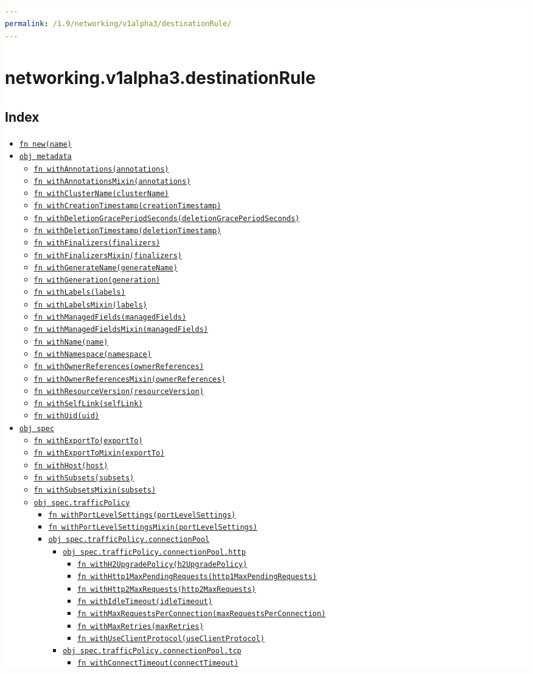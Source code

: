 ```yaml
---
permalink: /1.9/networking/v1alpha3/destinationRule/
---
```


# networking.v1alpha3.destinationRule



## Index

* [`fn new(name)`](#fn-new)
* [`obj metadata`](#obj-metadata)
  * [`fn withAnnotations(annotations)`](#fn-metadatawithannotations)
  * [`fn withAnnotationsMixin(annotations)`](#fn-metadatawithannotationsmixin)
  * [`fn withClusterName(clusterName)`](#fn-metadatawithclustername)
  * [`fn withCreationTimestamp(creationTimestamp)`](#fn-metadatawithcreationtimestamp)
  * [`fn withDeletionGracePeriodSeconds(deletionGracePeriodSeconds)`](#fn-metadatawithdeletiongraceperiodseconds)
  * [`fn withDeletionTimestamp(deletionTimestamp)`](#fn-metadatawithdeletiontimestamp)
  * [`fn withFinalizers(finalizers)`](#fn-metadatawithfinalizers)
  * [`fn withFinalizersMixin(finalizers)`](#fn-metadatawithfinalizersmixin)
  * [`fn withGenerateName(generateName)`](#fn-metadatawithgeneratename)
  * [`fn withGeneration(generation)`](#fn-metadatawithgeneration)
  * [`fn withLabels(labels)`](#fn-metadatawithlabels)
  * [`fn withLabelsMixin(labels)`](#fn-metadatawithlabelsmixin)
  * [`fn withManagedFields(managedFields)`](#fn-metadatawithmanagedfields)
  * [`fn withManagedFieldsMixin(managedFields)`](#fn-metadatawithmanagedfieldsmixin)
  * [`fn withName(name)`](#fn-metadatawithname)
  * [`fn withNamespace(namespace)`](#fn-metadatawithnamespace)
  * [`fn withOwnerReferences(ownerReferences)`](#fn-metadatawithownerreferences)
  * [`fn withOwnerReferencesMixin(ownerReferences)`](#fn-metadatawithownerreferencesmixin)
  * [`fn withResourceVersion(resourceVersion)`](#fn-metadatawithresourceversion)
  * [`fn withSelfLink(selfLink)`](#fn-metadatawithselflink)
  * [`fn withUid(uid)`](#fn-metadatawithuid)
* [`obj spec`](#obj-spec)
  * [`fn withExportTo(exportTo)`](#fn-specwithexportto)
  * [`fn withExportToMixin(exportTo)`](#fn-specwithexporttomixin)
  * [`fn withHost(host)`](#fn-specwithhost)
  * [`fn withSubsets(subsets)`](#fn-specwithsubsets)
  * [`fn withSubsetsMixin(subsets)`](#fn-specwithsubsetsmixin)
  * [`obj spec.trafficPolicy`](#obj-spectrafficpolicy)
    * [`fn withPortLevelSettings(portLevelSettings)`](#fn-spectrafficpolicywithportlevelsettings)
    * [`fn withPortLevelSettingsMixin(portLevelSettings)`](#fn-spectrafficpolicywithportlevelsettingsmixin)
    * [`obj spec.trafficPolicy.connectionPool`](#obj-spectrafficpolicyconnectionpool)
      * [`obj spec.trafficPolicy.connectionPool.http`](#obj-spectrafficpolicyconnectionpoolhttp)
        * [`fn withH2UpgradePolicy(h2UpgradePolicy)`](#fn-spectrafficpolicyconnectionpoolhttpwithh2upgradepolicy)
        * [`fn withHttp1MaxPendingRequests(http1MaxPendingRequests)`](#fn-spectrafficpolicyconnectionpoolhttpwithhttp1maxpendingrequests)
        * [`fn withHttp2MaxRequests(http2MaxRequests)`](#fn-spectrafficpolicyconnectionpoolhttpwithhttp2maxrequests)
        * [`fn withIdleTimeout(idleTimeout)`](#fn-spectrafficpolicyconnectionpoolhttpwithidletimeout)
        * [`fn withMaxRequestsPerConnection(maxRequestsPerConnection)`](#fn-spectrafficpolicyconnectionpoolhttpwithmaxrequestsperconnection)
        * [`fn withMaxRetries(maxRetries)`](#fn-spectrafficpolicyconnectionpoolhttpwithmaxretries)
        * [`fn withUseClientProtocol(useClientProtocol)`](#fn-spectrafficpolicyconnectionpoolhttpwithuseclientprotocol)
      * [`obj spec.trafficPolicy.connectionPool.tcp`](#obj-spectrafficpolicyconnectionpooltcp)
        * [`fn withConnectTimeout(connectTimeout)`](#fn-spectrafficpolicyconnectionpooltcpwithconnecttimeout)